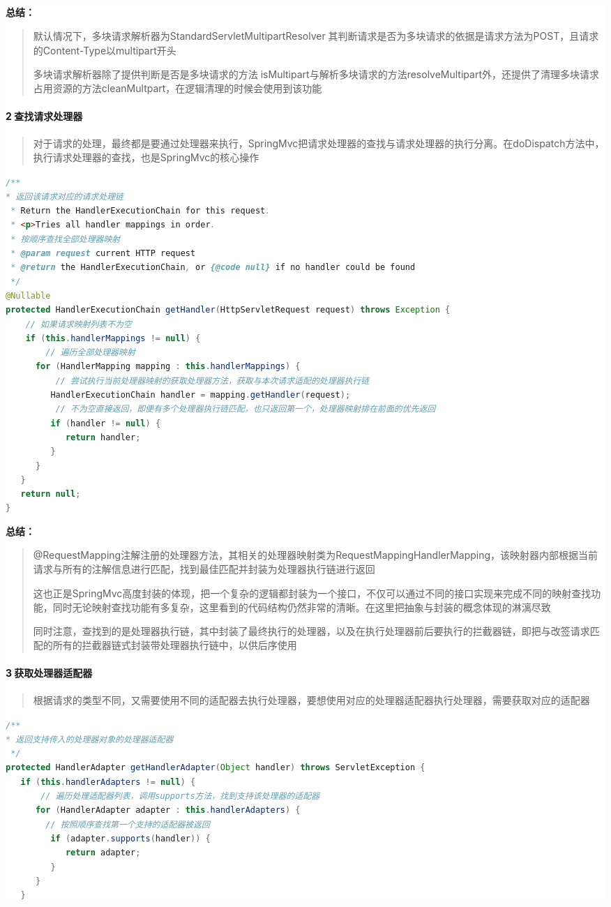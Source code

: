 **总结：**

> 默认情况下，多块请求解析器为StandardServletMultipartResolver 其判断请求是否为多块请求的依据是请求方法为POST，且请求的Content-Type以multipart开头
>
> 多块请求解析器除了提供判断是否是多块请求的方法 isMultipart与解析多块请求的方法resolveMultipart外，还提供了清理多块请求占用资源的方法cleanMultpart，在逻辑清理的时候会使用到该功能

#### 2 查找请求处理器

> 对于请求的处理，最终都是要通过处理器来执行，SpringMvc把请求处理器的查找与请求处理器的执行分离。在doDispatch方法中，执行请求处理器的查找，也是SpringMvc的核心操作

```java
/**
* 返回该请求对应的请求处理链
 * Return the HandlerExecutionChain for this request.
 * <p>Tries all handler mappings in order.
 * 按顺序查找全部处理器映射
 * @param request current HTTP request
 * @return the HandlerExecutionChain, or {@code null} if no handler could be found
 */
@Nullable
protected HandlerExecutionChain getHandler(HttpServletRequest request) throws Exception {
 	// 如果请求映射列表不为空
    if (this.handlerMappings != null) {
        // 遍历全部处理器映射
      for (HandlerMapping mapping : this.handlerMappings) {
          // 尝试执行当前处理器映射的获取处理器方法，获取与本次请求适配的处理器执行链
         HandlerExecutionChain handler = mapping.getHandler(request);
          // 不为空直接返回，即便有多个处理器执行链匹配，也只返回第一个，处理器映射排在前面的优先返回
         if (handler != null) {
            return handler;
         }
      }
   }
   return null;
}
```

**总结：**

> ​			@RequestMapping注解注册的处理器方法，其相关的处理器映射类为RequestMappingHandlerMapping，该映射器内部根据当前请求与所有的注解信息进行匹配，找到最佳匹配并封装为处理器执行链进行返回
>
> ​			这也正是SpringMvc高度封装的体现，把一个复杂的逻辑都封装为一个接口，不仅可以通过不同的接口实现来完成不同的映射查找功能，同时无论映射查找功能有多复杂，这里看到的代码结构仍然非常的清晰。在这里把抽象与封装的概念体现的淋漓尽致
>
> ​			同时注意，查找到的是处理器执行链，其中封装了最终执行的处理器，以及在执行处理器前后要执行的拦截器链，即把与改签请求匹配的所有的拦截器链式封装带处理器执行链中，以供后序使用

#### 3 获取处理器适配器

> 根据请求的类型不同，又需要使用不同的适配器去执行处理器，要想使用对应的处理器适配器执行处理器，需要获取对应的适配器

```java
/**
* 返回支持传入的处理器对象的处理器适配器
 */
protected HandlerAdapter getHandlerAdapter(Object handler) throws ServletException {
   if (this.handlerAdapters != null) {
       // 遍历处理适配器列表，调用supports方法，找到支持该处理器的适配器
      for (HandlerAdapter adapter : this.handlerAdapters) {
		// 按照顺序查找第一个支持的适配器被返回
         if (adapter.supports(handler)) {
            return adapter;
         }
      }
   }
```